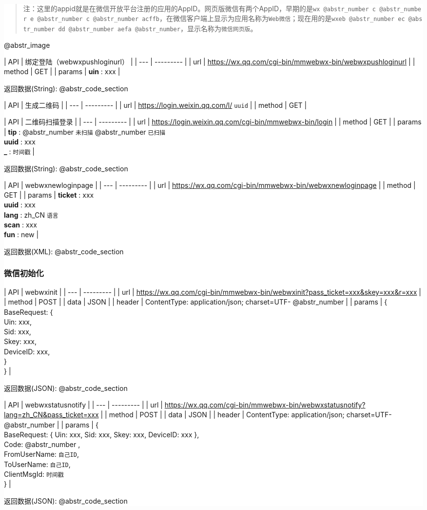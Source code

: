 > 注：这里的appid就是在微信开放平台注册的应用的AppID。网页版微信有两个AppID，早期的是`wx @abstr_number c @abstr_number e @abstr_number c @abstr_number acffb`，在微信客户端上显示为应用名称为`Web微信`；现在用的是`wxeb @abstr_number ec @abstr_number dd @abstr_number aefa @abstr_number`，显示名称为`微信网页版`。

@abstr_image 

  


| API | 绑定登陆（webwxpushloginurl） | | --- | --------- | | url | https://wx.qq.com/cgi-bin/mmwebwx-bin/webwxpushloginurl | | method | GET | | params | **uin** : xxx |

返回数据(String): @abstr_code_section   


| API | 生成二维码 | | --- | --------- | | url | https://login.weixin.qq.com/l/ `uuid` | | method | GET |   


| API | 二维码扫描登录 | | --- | --------- | | url | https://login.weixin.qq.com/cgi-bin/mmwebwx-bin/login | | method | GET | | params | **tip** : @abstr_number `未扫描` @abstr_number `已扫描`   
**uuid** : xxx   
**_** : `时间戳` |

返回数据(String): @abstr_code_section   


| API | webwxnewloginpage | | --- | --------- | | url | https://wx.qq.com/cgi-bin/mmwebwx-bin/webwxnewloginpage | | method | GET | | params | **ticket** : xxx   
**uuid** : xxx   
**lang** : zh_CN `语言`   
**scan** : xxx   
**fun** : new |

返回数据(XML): @abstr_code_section   


### 微信初始化

| API | webwxinit | | --- | --------- | | url | https://wx.qq.com/cgi-bin/mmwebwx-bin/webwxinit?pass_ticket=xxx&skey=xxx&r=xxx | | method | POST | | data | JSON | | header | ContentType: application/json; charset=UTF- @abstr_number | | params | {   
BaseRequest: {   
Uin: xxx,   
Sid: xxx,   
Skey: xxx,   
DeviceID: xxx,   
}   
} |

返回数据(JSON): @abstr_code_section   


| API | webwxstatusnotify | | --- | --------- | | url | https://wx.qq.com/cgi-bin/mmwebwx-bin/webwxstatusnotify?lang=zh_CN&pass_ticket=xxx | | method | POST | | data | JSON | | header | ContentType: application/json; charset=UTF- @abstr_number | | params | {   
BaseRequest: { Uin: xxx, Sid: xxx, Skey: xxx, DeviceID: xxx },   
Code: @abstr_number ,   
FromUserName: `自己ID`,   
ToUserName: `自己ID`,   
ClientMsgId: `时间戳`   
} |

返回数据(JSON): @abstr_code_section   
